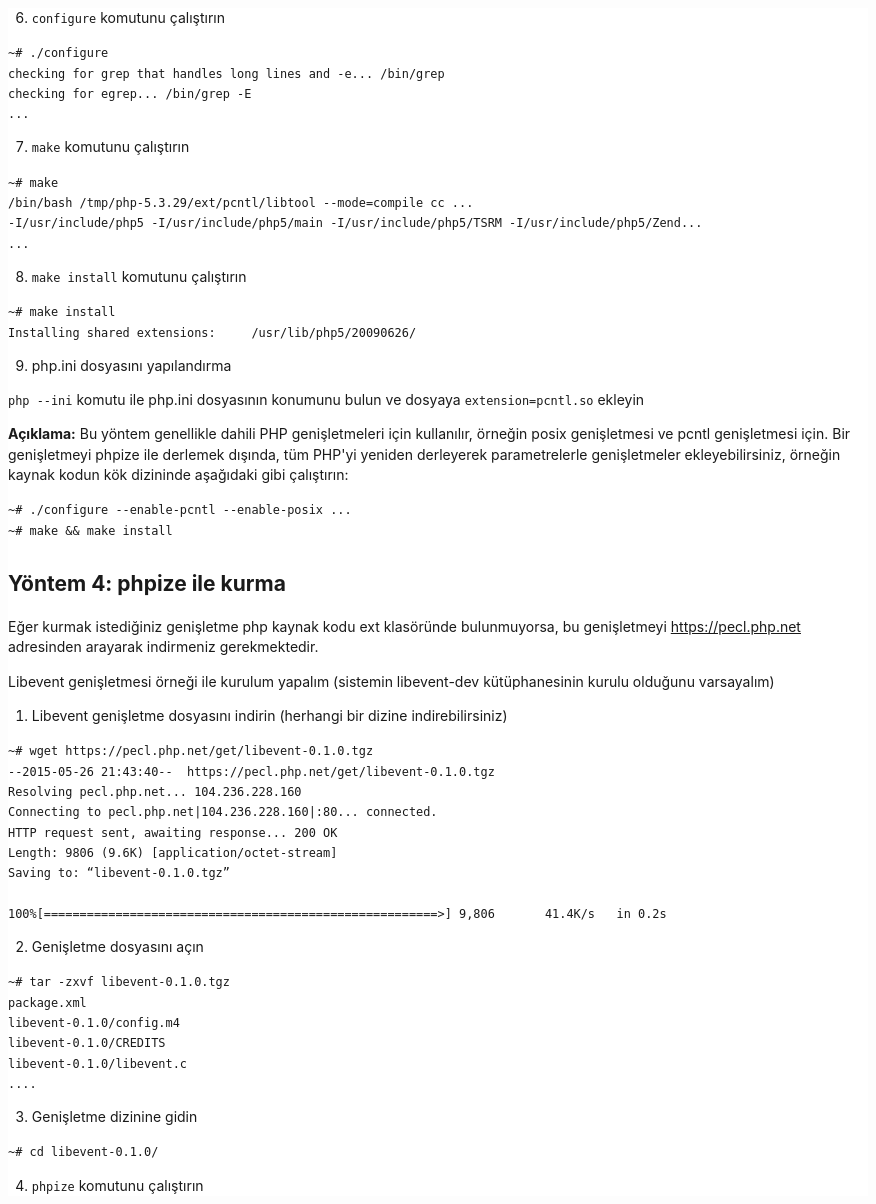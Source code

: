 6. ```configure``` komutunu çalıştırın
```shell
~# ./configure
checking for grep that handles long lines and -e... /bin/grep
checking for egrep... /bin/grep -E
...
```
7. ```make``` komutunu çalıştırın
```shell
~# make
/bin/bash /tmp/php-5.3.29/ext/pcntl/libtool --mode=compile cc ...
-I/usr/include/php5 -I/usr/include/php5/main -I/usr/include/php5/TSRM -I/usr/include/php5/Zend...
...
```
8. ```make install``` komutunu çalıştırın
```shell
~# make install
Installing shared extensions:     /usr/lib/php5/20090626/
```
9. php.ini dosyasını yapılandırma

```php --ini``` komutu ile php.ini dosyasının konumunu bulun ve dosyaya ```extension=pcntl.so``` ekleyin

**Açıklama:**
Bu yöntem genellikle dahili PHP genişletmeleri için kullanılır, örneğin posix genişletmesi ve pcntl genişletmesi için. Bir genişletmeyi phpize ile derlemek dışında, tüm PHP'yi yeniden derleyerek parametrelerle genişletmeler ekleyebilirsiniz, örneğin kaynak kodun kök dizininde aşağıdaki gibi çalıştırın:
```shell
~# ./configure --enable-pcntl --enable-posix ...
~# make && make install
```

## Yöntem 4: phpize ile kurma
Eğer kurmak istediğiniz genişletme php kaynak kodu ext klasöründe bulunmuyorsa, bu genişletmeyi https://pecl.php.net adresinden arayarak indirmeniz gerekmektedir.

Libevent genişletmesi örneği ile kurulum yapalım (sistemin libevent-dev kütüphanesinin kurulu olduğunu varsayalım)

1. Libevent genişletme dosyasını indirin (herhangi bir dizine indirebilirsiniz)
```shell
~# wget https://pecl.php.net/get/libevent-0.1.0.tgz
--2015-05-26 21:43:40--  https://pecl.php.net/get/libevent-0.1.0.tgz
Resolving pecl.php.net... 104.236.228.160
Connecting to pecl.php.net|104.236.228.160|:80... connected.
HTTP request sent, awaiting response... 200 OK
Length: 9806 (9.6K) [application/octet-stream]
Saving to: “libevent-0.1.0.tgz”

100%[=======================================================>] 9,806       41.4K/s   in 0.2s

```
2. Genişletme dosyasını açın
```shell
~# tar -zxvf libevent-0.1.0.tgz
package.xml
libevent-0.1.0/config.m4
libevent-0.1.0/CREDITS
libevent-0.1.0/libevent.c
....
```
3. Genişletme dizinine gidin
```shell
~# cd libevent-0.1.0/
```
4. ```phpize``` komutunu çalıştırın